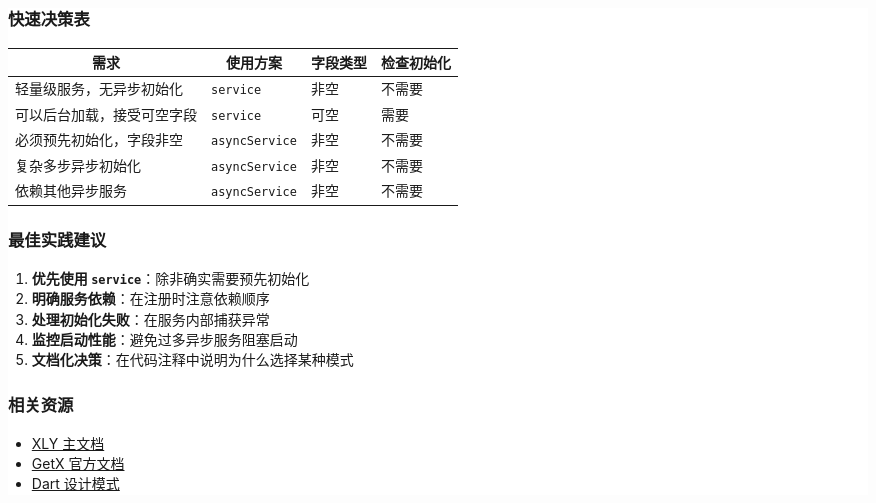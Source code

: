 ### 快速决策表

| 需求                       | 使用方案       | 字段类型 | 检查初始化 |
| -------------------------- | -------------- | -------- | ---------- |
| 轻量级服务，无异步初始化   | `service`      | 非空     | 不需要     |
| 可以后台加载，接受可空字段 | `service`      | 可空     | 需要       |
| 必须预先初始化，字段非空   | `asyncService` | 非空     | 不需要     |
| 复杂多步异步初始化         | `asyncService` | 非空     | 不需要     |
| 依赖其他异步服务           | `asyncService` | 非空     | 不需要     |

### 最佳实践建议

1. **优先使用 `service`**：除非确实需要预先初始化
2. **明确服务依赖**：在注册时注意依赖顺序
3. **处理初始化失败**：在服务内部捕获异常
4. **监控启动性能**：避免过多异步服务阻塞启动
5. **文档化决策**：在代码注释中说明为什么选择某种模式

### 相关资源

- [XLY 主文档](../README.md)
- [GetX 官方文档](https://github.com/jonataslaw/getx)
- [Dart 设计模式](https://refactoring.guru/design-patterns/factory-method)
